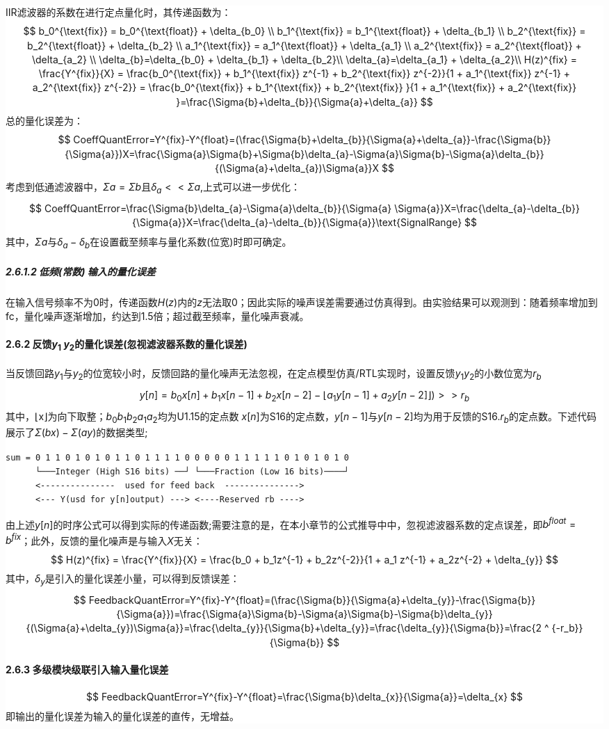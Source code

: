 IIR滤波器的系数在进行定点量化时，其传递函数为：
$$
b_0^{\text{fix}} = b_0^{\text{float}} + \delta_{b_0} \\
b_1^{\text{fix}} = b_1^{\text{float}} + \delta_{b_1} \\
b_2^{\text{fix}} = b_2^{\text{float}} + \delta_{b_2} \\
a_1^{\text{fix}} = a_1^{\text{float}} + \delta_{a_1} \\
a_2^{\text{fix}} = a_2^{\text{float}} + \delta_{a_2} \\
\delta_{b}=\delta_{b_0} + \delta_{b_1} + \delta_{b_2}\\
\delta_{a}=\delta_{a_1} + \delta_{a_2}\\
H(z)^{fix} = \frac{Y^{fix}}{X} = \frac{b_0^{\text{fix}} + b_1^{\text{fix}} z^{-1} + b_2^{\text{fix}} z^{-2}}{1 + a_1^{\text{fix}} z^{-1} + a_2^{\text{fix}} z^{-2}} = \frac{b_0^{\text{fix}} + b_1^{\text{fix}} + b_2^{\text{fix}} }{1 + a_1^{\text{fix}} + a_2^{\text{fix}} }=\frac{\Sigma{b}+\delta_{b}}{\Sigma{a}+\delta_{a}}
$$
总的量化误差为：
$$
CoeffQuantError=Y^{fix}-Y^{float}=(\frac{\Sigma{b}+\delta_{b}}{\Sigma{a}+\delta_{a}}-\frac{\Sigma{b}}{\Sigma{a}})X=\frac{\Sigma{a}\Sigma{b}+\Sigma{b}\delta_{a}-\Sigma{a}\Sigma{b}-\Sigma{a}\delta_{b}}{(\Sigma{a}+\delta_{a})\Sigma{a}}X
$$
考虑到低通滤波器中，$\Sigma{a}=\Sigma{b}$且$\delta_{a}<<\Sigma{a}$,上式可以进一步优化：
$$
CoeffQuantError=\frac{\Sigma{b}\delta_{a}-\Sigma{a}\delta_{b}}{\Sigma{a} \Sigma{a}}X=\frac{\delta_{a}-\delta_{b}}{\Sigma{a}}X=\frac{\delta_{a}-\delta_{b}}{\Sigma{a}}\text{SignalRange}
$$
其中，$\Sigma{a}$与$\delta_{a}-\delta_{b}$在设置截至频率与量化系数(位宽)时即可确定。
##### 2.6.1.2 低频(常数) 输入的量化误差
在输入信号频率不为0时，传递函数$H(z)$内的$z$无法取0；因此实际的噪声误差需要通过仿真得到。由实验结果可以观测到：随着频率增加到fc，量化噪声逐渐增加，约达到1.5倍；超过截至频率，量化噪声衰减。

#### 2.6.2 反馈$y_1$ $y_2$的量化误差(忽视滤波器系数的量化误差)
当反馈回路$y_1$与$y_2$的位宽较小时，反馈回路的量化噪声无法忽视，在定点模型仿真/RTL实现时，设置反馈$y_1 y_2$的小数位宽为$r_b$
$$
y[n] = b_0 x[n] + b_1 x[n-1] + b_2 x[n-2] - ⌊a_1 y[n-1] + a_2 y[n-2]⌋)>>r_b
$$
其中，⌊x⌋为向下取整；$b_0 b_1 b_2 a_1 a_2$均为U1.15的定点数 $x[n]$为S16的定点数，$y[n-1]$与$y[n-2]$均为用于反馈的S$16.r_b$的定点数。下述代码展示了$\Sigma(bx)-\Sigma(ay)$的数据类型;
```
sum = 0 1 1 0 1 0 1 0 1 1 0 1 1 1 1 0 0 0 0 0 1 1 1 1 1 0 1 0 1 0 1 0
      └───Integer (High S16 bits) ──┘ └───Fraction (Low 16 bits)────┘
      <---------------  used for feed back  --------------->
      <--- Y(usd for y[n]output) ---> <----Reserved rb ---->
```
由上述$y[n]$的时序公式可以得到实际的传递函数;需要注意的是，在本小章节的公式推导中中，忽视滤波器系数的定点误差，即$b^{float}=b^{fix}$；此外，反馈的量化噪声是与输入$X$无关：
$$
H(z)^{fix} = \frac{Y^{fix}}{X} = \frac{b_0 + b_1z^{-1} + b_2z^{-2}}{1 + a_1 z^{-1} + a_2z^{-2} + \delta_{y}} 
$$
其中，$\delta_{y}$是引入的量化误差小量，可以得到反馈误差：
$$
FeedbackQuantError=Y^{fix}-Y^{float}=(\frac{\Sigma{b}}{\Sigma{a}+\delta_{y}}-\frac{\Sigma{b}}{\Sigma{a}})=\frac{\Sigma{a}\Sigma{b}-\Sigma{a}\Sigma{b}-\Sigma{b}\delta_{y}}{(\Sigma{a}+\delta_{y})\Sigma{a}}=\frac{\delta_{y}}{\Sigma{b}+\delta_{y}}=\frac{\delta_{y}}{\Sigma{b}}=\frac{2 ^ {-r_b}}{\Sigma{b}}
$$

#### 2.6.3 多级模块级联引入输入量化误差
$$
FeedbackQuantError=Y^{fix}-Y^{float}=\frac{\Sigma{b}\delta_{x}}{\Sigma{a}}=\delta_{x}
$$
即输出的量化误差为输入的量化误差的直传，无增益。